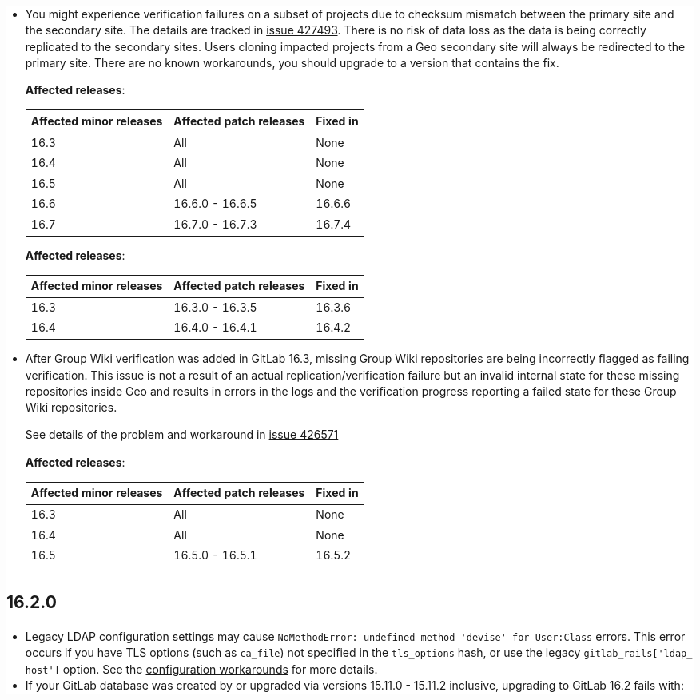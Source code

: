 - You might experience verification failures on a subset of projects due to checksum mismatch between the primary site and the secondary site. The details are tracked in [issue 427493](https://gitlab.com/gitlab-org/gitlab/-/issues/427493). There is no risk of data loss as the data is being correctly replicated to the secondary sites. Users cloning impacted projects from a Geo secondary site will always be redirected to the primary site. There are no known workarounds, you should upgrade to a version that contains the fix.

  **Affected releases**:

  | Affected minor releases | Affected patch releases | Fixed in |
  | ----------------------- | ----------------------- | -------- |
  | 16.3                    |  All                    | None     |
  | 16.4                    |  All                    | None     |
  | 16.5                    |  All                    | None     |
  | 16.6                    |  16.6.0 - 16.6.5        | 16.6.6   |
  | 16.7                    |  16.7.0 - 16.7.3        | 16.7.4   |

  **Affected releases**:

  | Affected minor releases | Affected patch releases | Fixed in |
  | ------ | ------ | ------ |
  | 16.3   | 16.3.0 - 16.3.5    | 16.3.6   |
  | 16.4   | 16.4.0 - 16.4.1    | 16.4.2   |

- After [Group Wiki](../../user/project/wiki/group.md) verification was added in GitLab 16.3, missing Group Wiki repositories are being incorrectly flagged as failing verification. This issue is not a result of an actual replication/verification failure but an invalid internal state for these missing repositories inside Geo and results in errors in the logs and the verification progress reporting a failed state for these Group Wiki repositories.

  See details of the problem and workaround in [issue 426571](https://gitlab.com/gitlab-org/gitlab/-/issues/426571)

  **Affected releases**:

  | Affected minor releases | Affected patch releases | Fixed in |
  | ------ | ------ | ------ |
  | 16.3   | All    | None   |
  | 16.4   | All    | None   |
  | 16.5   | 16.5.0 - 16.5.1    | 16.5.2   |

## 16.2.0

- Legacy LDAP configuration settings may cause
  [`NoMethodError: undefined method 'devise' for User:Class` errors](https://gitlab.com/gitlab-org/gitlab/-/issues/419485).
  This error occurs if you have TLS options (such as `ca_file`) not specified
  in the `tls_options` hash, or use the legacy `gitlab_rails['ldap_host']` option.
  See the [configuration workarounds](https://gitlab.com/gitlab-org/gitlab/-/issues/419485#workarounds)
  for more details.
- If your GitLab database was created by or upgraded via versions 15.11.0 - 15.11.2 inclusive, upgrading to GitLab 16.2 fails with:
